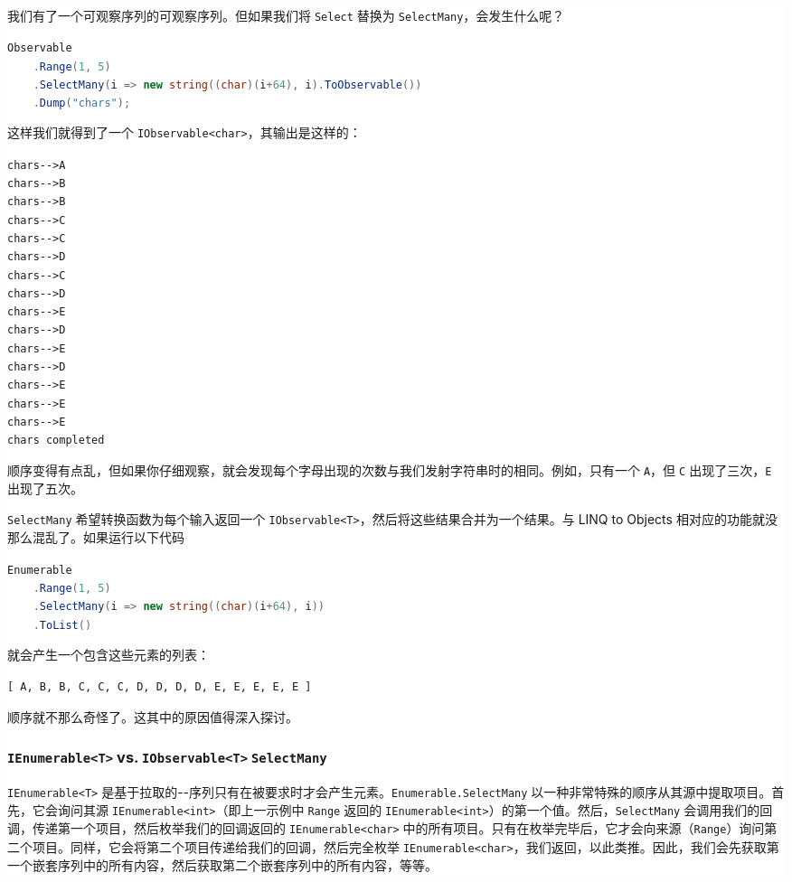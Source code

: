 我们有了一个可观察序列的可观察序列。但如果我们将 `Select` 替换为 `SelectMany`，会发生什么呢？

```c#
Observable
    .Range(1, 5)
    .SelectMany(i => new string((char)(i+64), i).ToObservable())
    .Dump("chars");
```

这样我们就得到了一个 `IObservable<char>`，其输出是这样的：

```
chars-->A
chars-->B
chars-->B
chars-->C
chars-->C
chars-->D
chars-->C
chars-->D
chars-->E
chars-->D
chars-->E
chars-->D
chars-->E
chars-->E
chars-->E
chars completed
```

顺序变得有点乱，但如果你仔细观察，就会发现每个字母出现的次数与我们发射字符串时的相同。例如，只有一个 `A`，但 `C` 出现了三次，`E` 出现了五次。

`SelectMany` 希望转换函数为每个输入返回一个 `IObservable<T>`，然后将这些结果合并为一个结果。与 LINQ to Objects 相对应的功能就没那么混乱了。如果运行以下代码

```c#
Enumerable
    .Range(1, 5)
    .SelectMany(i => new string((char)(i+64), i))
    .ToList()
```

就会产生一个包含这些元素的列表：

```
[ A, B, B, C, C, C, D, D, D, D, E, E, E, E, E ]
```

顺序就不那么奇怪了。这其中的原因值得深入探讨。

### `IEnumerable<T>` vs. `IObservable<T>` `SelectMany`

`IEnumerable<T>` 是基于拉取的--序列只有在被要求时才会产生元素。`Enumerable.SelectMany` 以一种非常特殊的顺序从其源中提取项目。首先，它会询问其源 `IEnumerable<int>`（即上一示例中 `Range` 返回的 `IEnumerable<int>`）的第一个值。然后，`SelectMany` 会调用我们的回调，传递第一个项目，然后枚举我们的回调返回的 `IEnumerable<char>` 中的所有项目。只有在枚举完毕后，它才会向来源（`Range`）询问第二个项目。同样，它会将第二个项目传递给我们的回调，然后完全枚举 `IEnumerable<char>`，我们返回，以此类推。因此，我们会先获取第一个嵌套序列中的所有内容，然后获取第二个嵌套序列中的所有内容，等等。

